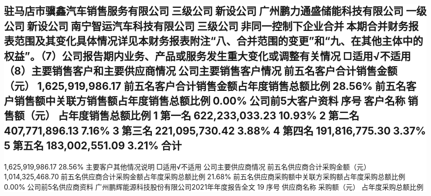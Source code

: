 驻马店市骥鑫汽车销售服务有限公司
三级公司
新设公司
广州鹏力通盛储能科技有限公司
一级公司
新设公司
南宁智运汽车科技有限公司
三级公司
非同一控制下企业合并
本期合并财务报表范围及其变化具体情况详见本财务报表附注“八、合并范围的变更”和“九、在其他主体中的权益”。（7）公司报告期内业务、产品或服务发生重大变化或调整有关情况
□适用√不适用
（8）主要销售客户和主要供应商情况
公司主要销售客户情况
前五名客户合计销售金额（元）
1,625,919,986.17
前五名客户合计销售金额占年度销售总额比例
28.56%
前五名客户销售额中关联方销售额占年度销售总额比例
0.00%
公司前5大客户资料
序号
客户名称
销售额（元）
占年度销售总额比例
1
第一名
622,233,033.23
10.93%
2
第二名
407,771,896.13
7.16%
3
第三名
221,095,730.42
3.88%
4
第四名
191,816,775.30
3.37%
5
第五名
183,002,551.09
3.21%
合计
--
1,625,919,986.17
28.56%
主要客户其他情况说明
□适用√不适用
公司主要供应商情况
前五名供应商合计采购金额（元）
1,014,325,468.70
前五名供应商合计采购金额占年度采购总额比例
21.68%
前五名供应商采购额中关联方采购额占年度采购总额比例
0.00%
公司前5名供应商资料
广州鹏辉能源科技股份有限公司2021年年度报告全文
19
序号
供应商名称
采购额（元）
占年度采购总额比例